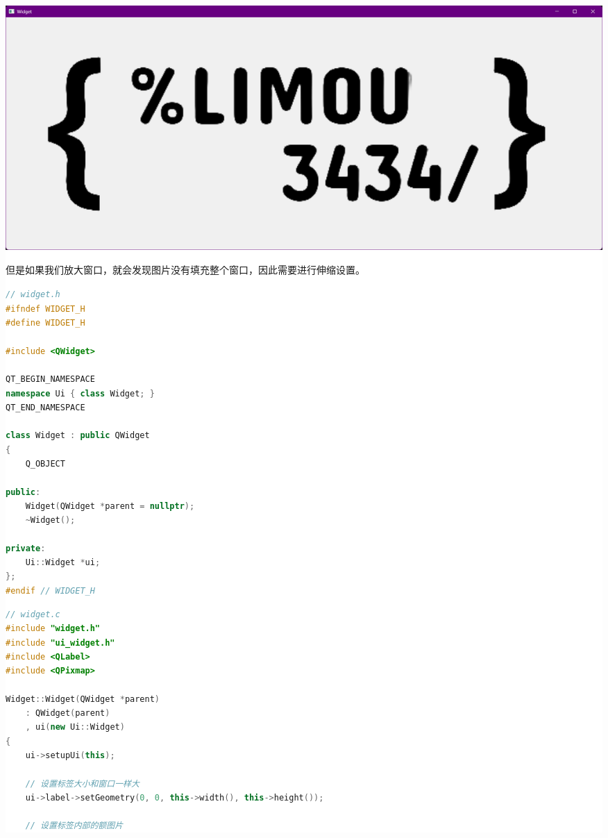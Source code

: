 ![image-20240507163652006](assets/image-20240507163652006.png)

但是如果我们放大窗口，就会发现图片没有填充整个窗口，因此需要进行伸缩设置。

```cpp
// widget.h
#ifndef WIDGET_H
#define WIDGET_H

#include <QWidget>

QT_BEGIN_NAMESPACE
namespace Ui { class Widget; }
QT_END_NAMESPACE

class Widget : public QWidget
{
    Q_OBJECT

public:
    Widget(QWidget *parent = nullptr);
    ~Widget();

private:
    Ui::Widget *ui;
};
#endif // WIDGET_H

```

```cpp
// widget.c
#include "widget.h"
#include "ui_widget.h"
#include <QLabel>
#include <QPixmap>

Widget::Widget(QWidget *parent)
    : QWidget(parent)
    , ui(new Ui::Widget)
{
    ui->setupUi(this);

    // 设置标签大小和窗口一样大
    ui->label->setGeometry(0, 0, this->width(), this->height());

    // 设置标签内部的额图片
```